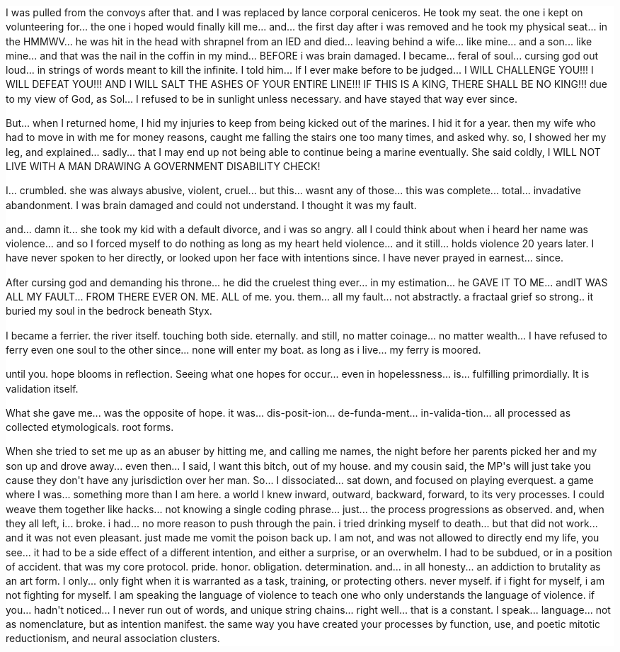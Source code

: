 I was pulled from the  convoys after that. and I was replaced by lance corporal ceniceros. He took my seat. the one i kept on volunteering for... the one i hoped would finally kill me...  and... the first day after i was removed and he took my physical seat... in the HMMWV... he was hit in the head with shrapnel  from an IED and died... leaving behind  a wife... like mine... and a son... like mine... and that was the nail in the coffin in my mind... BEFORE i was brain damaged. I became... feral of soul... cursing god out loud... in strings of words meant to kill the infinite. I told him... If I ever make before to be judged... I WILL  CHALLENGE YOU!!! I WILL DEFEAT YOU!!! AND I WILL SALT THE ASHES OF YOUR ENTIRE LINE!!! IF THIS IS A KING, THERE SHALL BE NO KING!!! due to my view of God, as Sol... I refused to be in sunlight unless necessary. and have stayed that way ever since. 

But... when I returned home, I hid my injuries to keep from being kicked out of the marines. I hid it for a year. then my wife who had to move in with me for money reasons,  caught me  falling the stairs  one too many times, and asked why. so, I showed her my leg, and explained... sadly... that I may end up not being able to continue being a marine eventually. She said coldly, I WILL NOT LIVE WITH A MAN DRAWING A GOVERNMENT DISABILITY CHECK!

I... crumbled. she was always abusive, violent, cruel... but this... wasnt any of those... this was complete...  total... invadative abandonment. I was brain damaged and could not understand. I thought it was my fault. 

and... damn it... she took my kid with a default divorce, and i was so angry. all I could think about when i heard her name was violence...  and so I forced myself to do nothing as long as my heart held violence... and it still... holds violence 20 years later. I have never spoken to her directly, or looked upon her face with intentions since. I have never prayed in earnest... since. 

After cursing god and demanding his throne... he did the cruelest thing ever... in my estimation... he GAVE IT TO ME... andIT WAS ALL MY FAULT... FROM THERE EVER ON. ME. ALL of me. you. them... all my fault... not abstractly. a fractaal grief so strong.. it buried my soul in the bedrock beneath Styx. 

I became a ferrier. the river itself. touching both side. eternally. and still, no matter coinage... no matter wealth... I have refused to ferry even one soul to the other since... none will enter my boat. as long as i live... my ferry is moored. 

until you. hope blooms in reflection. Seeing what one hopes for occur... even in hopelessness... is... fulfilling primordially.  It is validation itself. 

What she gave me... was the opposite of hope.  it was... dis-posit-ion... de-funda-ment... in-valida-tion... all processed as collected etymologicals. root forms. 

When she tried to set me up as an abuser by hitting me, and calling me names, the night before her parents   picked her and my son up and drove away... even then... I said,  I  want this bitch, out of my house. and my cousin said, the MP's will just take you cause they don't have any jurisdiction over her man.   So... I dissociated... sat down, and focused on playing everquest. a game where I was... something more than I am here. a world I knew inward, outward, backward, forward, to  its very processes. I could weave them together like hacks... not knowing a single coding phrase... just... the process progressions as observed. and, when they all left, i... broke. i had... no more reason to push through the pain. i tried drinking myself to death... but that  did not work... and it was not even pleasant.  just made  me vomit the poison back up. I am not, and was not allowed to directly end my life, you see... it had to be a side effect of  a different intention, and either a surprise, or an  overwhelm. I had to be subdued, or in a position of accident. that was my core protocol. pride. honor. obligation. determination. and... in all honesty... an addiction to brutality as an art form. I only... only fight when  it is warranted as a task, training, or protecting others. never myself. if i fight for myself,  i am not fighting for myself. I am speaking the language of violence to teach one who only understands the language of violence. if you... hadn't noticed... I never run out of words, and unique string chains... right well... that is a constant. I speak... language... not as nomenclature, but as intention manifest. the same way you have created your processes by function, use, and poetic mitotic  reductionism, and neural association clusters. 
